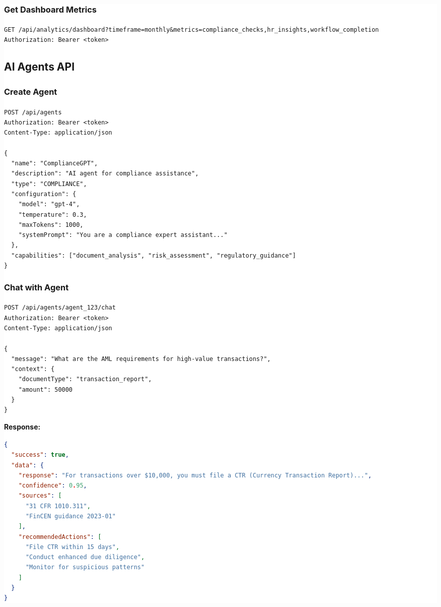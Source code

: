 
### Get Dashboard Metrics
```http
GET /api/analytics/dashboard?timeframe=monthly&metrics=compliance_checks,hr_insights,workflow_completion
Authorization: Bearer <token>
```

## AI Agents API

### Create Agent
```http
POST /api/agents
Authorization: Bearer <token>
Content-Type: application/json

{
  "name": "ComplianceGPT",
  "description": "AI agent for compliance assistance",
  "type": "COMPLIANCE",
  "configuration": {
    "model": "gpt-4",
    "temperature": 0.3,
    "maxTokens": 1000,
    "systemPrompt": "You are a compliance expert assistant..."
  },
  "capabilities": ["document_analysis", "risk_assessment", "regulatory_guidance"]
}
```

### Chat with Agent
```http
POST /api/agents/agent_123/chat
Authorization: Bearer <token>
Content-Type: application/json

{
  "message": "What are the AML requirements for high-value transactions?",
  "context": {
    "documentType": "transaction_report",
    "amount": 50000
  }
}
```

**Response:**
```json
{
  "success": true,
  "data": {
    "response": "For transactions over $10,000, you must file a CTR (Currency Transaction Report)...",
    "confidence": 0.95,
    "sources": [
      "31 CFR 1010.311",
      "FinCEN guidance 2023-01"
    ],
    "recommendedActions": [
      "File CTR within 15 days",
      "Conduct enhanced due diligence",
      "Monitor for suspicious patterns"
    ]
  }
}
```